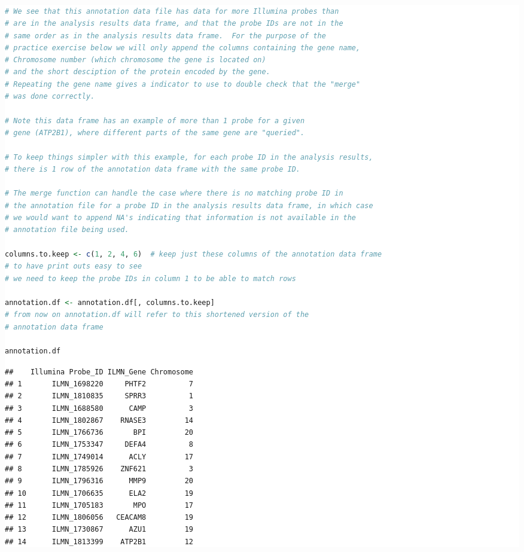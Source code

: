 ``` r
# We see that this annotation data file has data for more Illumina probes than 
# are in the analysis results data frame, and that the probe IDs are not in the 
# same order as in the analysis results data frame.  For the purpose of the 
# practice exercise below we will only append the columns containing the gene name,  
# Chromosome number (which chromosome the gene is located on) 
# and the short desciption of the protein encoded by the gene. 
# Repeating the gene name gives a indicator to use to double check that the "merge"
# was done correctly.

# Note this data frame has an example of more than 1 probe for a given 
# gene (ATP2B1), where different parts of the same gene are "queried". 
 
# To keep things simpler with this example, for each probe ID in the analysis results, 
# there is 1 row of the annotation data frame with the same probe ID. 
 
# The merge function can handle the case where there is no matching probe ID in 
# the annotation file for a probe ID in the analysis results data frame, in which case 
# we would want to append NA's indicating that information is not available in the 
# annotation file being used.

columns.to.keep <- c(1, 2, 4, 6)  # keep just these columns of the annotation data frame 
# to have print outs easy to see
# we need to keep the probe IDs in column 1 to be able to match rows

annotation.df <- annotation.df[, columns.to.keep]
# from now on annotation.df will refer to this shortened version of the
# annotation data frame

annotation.df 
```

    ##    Illumina Probe_ID ILMN_Gene Chromosome
    ## 1       ILMN_1698220     PHTF2          7
    ## 2       ILMN_1810835     SPRR3          1
    ## 3       ILMN_1688580      CAMP          3
    ## 4       ILMN_1802867    RNASE3         14
    ## 5       ILMN_1766736       BPI         20
    ## 6       ILMN_1753347     DEFA4          8
    ## 7       ILMN_1749014      ACLY         17
    ## 8       ILMN_1785926    ZNF621          3
    ## 9       ILMN_1796316      MMP9         20
    ## 10      ILMN_1706635      ELA2         19
    ## 11      ILMN_1705183       MPO         17
    ## 12      ILMN_1806056   CEACAM8         19
    ## 13      ILMN_1730867      AZU1         19
    ## 14      ILMN_1813399    ATP2B1         12
